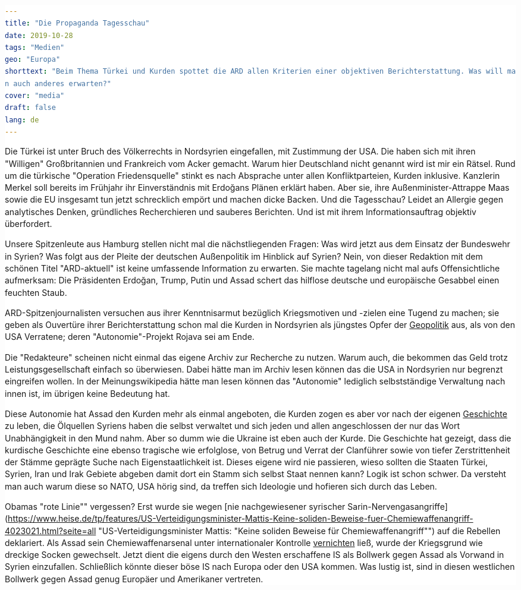 ```yaml
---
title: "Die Propaganda Tagesschau"
date: 2019-10-28
tags: "Medien"
geo: "Europa"
shorttext: "Beim Thema Türkei und Kurden spottet die ARD allen Kriterien einer objektiven Berichterstattung. Was will man auch anderes erwarten?"
cover: "media"
draft: false
lang: de
---
```


Die Türkei ist unter Bruch des Völkerrechts in Nordsyrien eingefallen, mit Zustimmung der USA. Die haben sich mit ihren "Willigen" Großbritannien und Frankreich vom Acker gemacht. Warum hier Deutschland nicht genannt wird ist mir ein Rätsel. Rund um die türkische "Operation Friedensquelle" stinkt es nach Absprache unter allen Konfliktparteien, Kurden inklusive. Kanzlerin Merkel soll bereits im Frühjahr ihr Einverständnis mit Erdoğans Plänen erklärt haben. Aber sie, ihre Außenminister-Attrappe Maas sowie die EU insgesamt tun jetzt schrecklich empört und machen dicke Backen. Und die Tagesschau? Leidet an Allergie gegen analytisches Denken, gründliches Recherchieren und sauberes Berichten. Und ist mit ihrem Informationsauftrag objektiv überfordert.

Unsere Spitzenleute aus Hamburg stellen nicht mal die nächstliegenden Fragen: Was wird jetzt aus dem Einsatz der Bundeswehr in Syrien? Was folgt aus der Pleite der deutschen Außenpolitik im Hinblick auf Syrien? Nein, von dieser Redaktion mit dem schönen Titel "ARD-aktuell" ist keine umfassende Information zu erwarten. Sie machte tagelang nicht mal aufs Offensichtliche aufmerksam: Die Präsidenten Erdoğan, Trump, Putin und Assad schert das hilflose deutsche und europäische Gesabbel einen feuchten Staub.

ARD-Spitzenjournalisten versuchen aus ihrer Kenntnisarmut bezüglich Kriegsmotiven und -zielen eine Tugend zu machen; sie geben als Ouvertüre ihrer Berichterstattung schon mal die Kurden in Nordsyrien als jüngstes Opfer der [Geopolitik](https://www.tagesschau.de/kommentar/nordsyrien-tuerkei-101.html "Das hilft Assad und dem IS") aus, als von den USA Verratene; deren "Autonomie"-Projekt Rojava sei am Ende.

Die "Redakteure" scheinen nicht einmal das eigene Archiv zur Recherche zu nutzen. Warum auch, die bekommen das Geld trotz Leistungsgesellschaft einfach so überwiesen. Dabei hätte man im Archiv lesen können das die USA in Nordsyrien nur begrenzt eingreifen wollen. In der Meinungswikipedia hätte man lesen können das "Autonomie" lediglich selbstständige Verwaltung nach innen ist, im übrigen keine Bedeutung hat.

Diese Autonomie hat Assad den Kurden mehr als einmal angeboten, die Kurden zogen es aber vor nach der eigenen [Geschichte](https://foreignpolicy.com/2018/01/16/twilight-of-the-kurds-iraq-syria-kurdistan/ "Twilight of the Kurds") zu leben, die Ölquellen Syriens haben die selbst verwaltet und sich jeden und allen angeschlossen der nur das Wort Unabhängigkeit in den Mund nahm. Aber so dumm wie die Ukraine ist eben auch der Kurde. Die Geschichte hat gezeigt, dass die kurdische Geschichte eine ebenso tragische wie erfolglose, von Betrug und Verrat der Clanführer sowie von tiefer Zerstrittenheit der Stämme geprägte Suche nach Eigenstaatlichkeit ist. Dieses eigene wird nie passieren, wieso sollten die Staaten Türkei, Syrien, Iran und Irak Gebiete abgeben damit dort ein Stamm sich selbst Staat nennen kann? Logik ist schon schwer. Da versteht man auch warum diese so NATO, USA hörig sind, da treffen sich Ideologie und hofieren sich durch das Leben.

Obamas "rote Linie"" vergessen? Erst wurde sie wegen [nie nachgewiesener syrischer Sarin-Nervengasangriffe](https://www.heise.de/tp/features/US-Verteidigungsminister-Mattis-Keine-soliden-Beweise-fuer-Chemiewaffenangriff-4023021.html?seite=all "US-Verteidigungsminister Mattis: "Keine soliden Beweise für Chemiewaffenangriff"") auf die Rebellen deklariert. Als Assad sein Chemiewaffenarsenal unter internationaler Kontrolle [vernichten](https://www.spiegel.de/politik/ausland/giftgas-aus-syrien-usa-melden-zerstoerung-der-chemiewaffen-a-986816.html "Syriens gefährlichste Chemiewaffen sind vernichtet") ließ, wurde der Kriegsgrund wie dreckige Socken gewechselt. Jetzt dient die eigens durch den Westen erschaffene IS als Bollwerk gegen Assad als Vorwand in Syrien einzufallen. Schließlich könnte dieser böse IS nach Europa oder den USA kommen. Was lustig ist, sind in diesen westlichen Bollwerk gegen Assad genug Europäer und Amerikaner vertreten.
